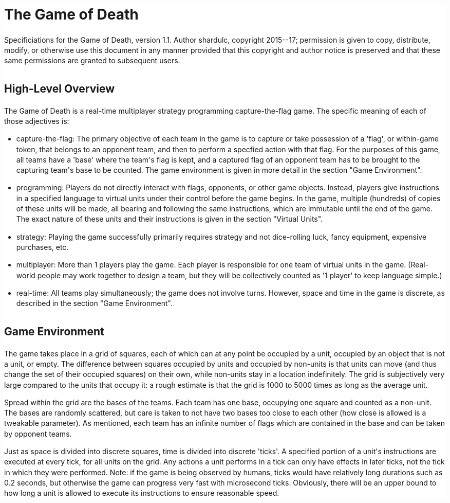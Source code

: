 # The Game of Death

Specificiations for the Game of Death, version 1.1. Author shardulc, copyright 2015--17; permission is given to copy, distribute, modify, or otherwise use this document in any manner provided that this copyright and author notice is preserved and that these same permissions are granted to subsequent users.


## High-Level Overview

The Game of Death is a real-time multiplayer strategy programming capture-the-flag game. The specific meaning of each of those adjectives is:

 - capture-the-flag: The primary objective of each team in the game is to capture or take possession of a 'flag', or within-game token, that belongs to an opponent team, and then to perform a specfied action with that flag. For the purposes of this game, all teams have a 'base' where the team's flag is kept, and a captured flag of an opponent team has to be brought to the capturing team's base to be counted. The game environment is given in more detail in the section "Game Environment".
 
 - programming: Players do not directly interact with flags, opponents, or other game objects. Instead, players give instructions in a specified language to virtual units under their control before the game begins. In the game, multiple (hundreds) of copies of these units will be made, all bearing and following the same instructions, which are immutable until the end of the game. The exact nature of these units and their instructions is given in the section "Virtual Units".
 
 - strategy: Playing the game successfully primarily requires strategy and not dice-rolling luck, fancy equipment, expensive purchases, etc.
 
 - multiplayer: More than 1 players play the game. Each player is responsible for one team of virtual units in the game. (Real-world people may work together to design a team, but they will be collectively counted as '1 player' to keep language simple.)
 
 - real-time: All teams play simultaneously; the game does not involve turns. However, space and time in the game is discrete, as described in the section "Game Environment".


## Game Environment

The game takes place in a grid of squares, each of which can at any point be occupied by a unit, occupied by an object that is not a unit, or empty. The difference between squares occupied by units and occupied by non-units is that units can move (and thus change the set of their occupied squares) on their own, while non-units stay in a location indefinitely. The grid is subjectively very large compared to the units that occupy it: a rough estimate is that the grid is 1000 to 5000 times as long as the average unit.

Spread within the grid are the bases of the teams. Each team has one base, occupying one square and counted as a non-unit. The bases are randomly scattered, but care is taken to not have two bases too close to each other (how close is allowed is a tweakable parameter). As mentioned, each team has an infinite number of flags which are contained in the base and can be taken by opponent teams.

Just as space is divided into discrete squares, time is divided into discrete 'ticks'. A specified portion of a unit's instructions are executed at every tick, for all units on the grid. Any actions a unit performs in a tick can only have effects in later ticks, not the tick in which they were performed. Note: if the game is being observed by humans, ticks would have relatively long durations such as 0.2 seconds, but otherwise the game can progress very fast with microsecond ticks. Obviously, there will be an upper bound to how long a unit is allowed to execute its instructions to ensure reasonable speed.
